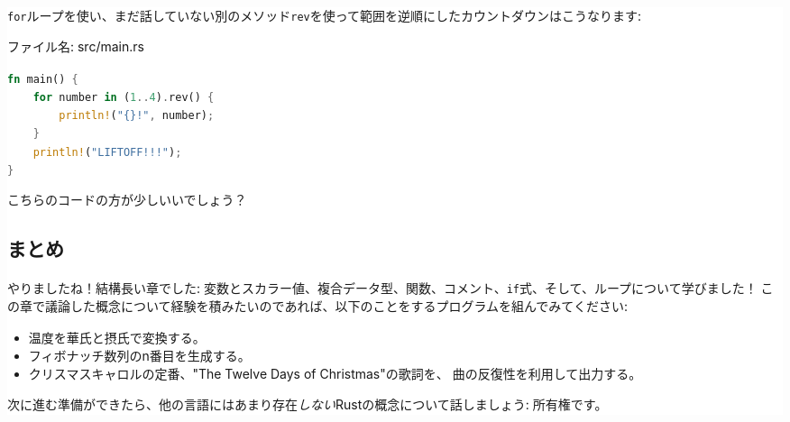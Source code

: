 `for`ループを使い、まだ話していない別のメソッド`rev`を使って範囲を逆順にしたカウントダウンはこうなります:



<span class="filename">ファイル名: src/main.rs</span>

```rust
fn main() {
    for number in (1..4).rev() {
        println!("{}!", number);
    }
    println!("LIFTOFF!!!");
}
```



こちらのコードの方が少しいいでしょう？



## まとめ






やりましたね！結構長い章でした: 変数とスカラー値、複合データ型、関数、コメント、`if`式、そして、ループについて学びました！
この章で議論した概念について経験を積みたいのであれば、以下のことをするプログラムを組んでみてください:






* 温度を華氏と摂氏で変換する。
* フィボナッチ数列のn番目を生成する。
* クリスマスキャロルの定番、"The Twelve Days of Christmas"の歌詞を、
  曲の反復性を利用して出力する。




次に進む準備ができたら、他の言語にはあまり存在*しない*Rustの概念について話しましょう: 所有権です。
